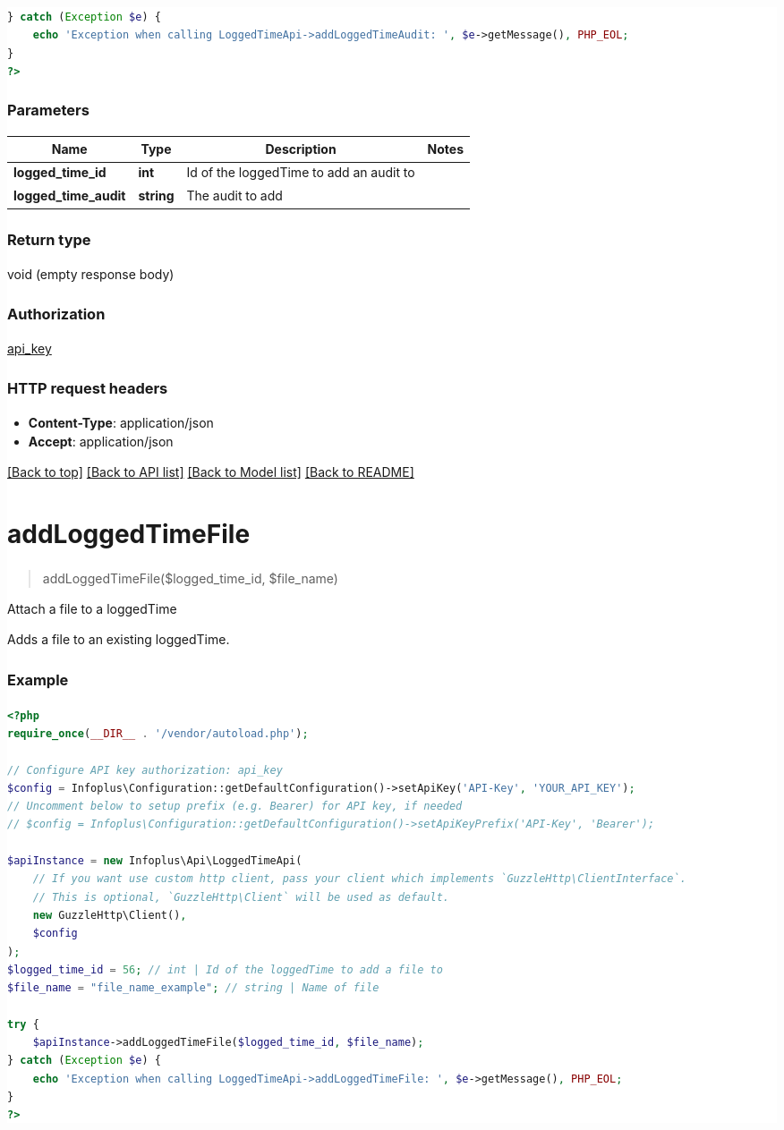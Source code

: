 ```php
} catch (Exception $e) {
    echo 'Exception when calling LoggedTimeApi->addLoggedTimeAudit: ', $e->getMessage(), PHP_EOL;
}
?>
```

### Parameters

Name | Type | Description  | Notes
------------- | ------------- | ------------- | -------------
 **logged_time_id** | **int**| Id of the loggedTime to add an audit to |
 **logged_time_audit** | **string**| The audit to add |

### Return type

void (empty response body)

### Authorization

[api_key](../../README.md#api_key)

### HTTP request headers

 - **Content-Type**: application/json
 - **Accept**: application/json

[[Back to top]](#) [[Back to API list]](../../README.md#documentation-for-api-endpoints) [[Back to Model list]](../../README.md#documentation-for-models) [[Back to README]](../../README.md)

# **addLoggedTimeFile**
> addLoggedTimeFile($logged_time_id, $file_name)

Attach a file to a loggedTime

Adds a file to an existing loggedTime.

### Example
```php
<?php
require_once(__DIR__ . '/vendor/autoload.php');

// Configure API key authorization: api_key
$config = Infoplus\Configuration::getDefaultConfiguration()->setApiKey('API-Key', 'YOUR_API_KEY');
// Uncomment below to setup prefix (e.g. Bearer) for API key, if needed
// $config = Infoplus\Configuration::getDefaultConfiguration()->setApiKeyPrefix('API-Key', 'Bearer');

$apiInstance = new Infoplus\Api\LoggedTimeApi(
    // If you want use custom http client, pass your client which implements `GuzzleHttp\ClientInterface`.
    // This is optional, `GuzzleHttp\Client` will be used as default.
    new GuzzleHttp\Client(),
    $config
);
$logged_time_id = 56; // int | Id of the loggedTime to add a file to
$file_name = "file_name_example"; // string | Name of file

try {
    $apiInstance->addLoggedTimeFile($logged_time_id, $file_name);
} catch (Exception $e) {
    echo 'Exception when calling LoggedTimeApi->addLoggedTimeFile: ', $e->getMessage(), PHP_EOL;
}
?>
```
